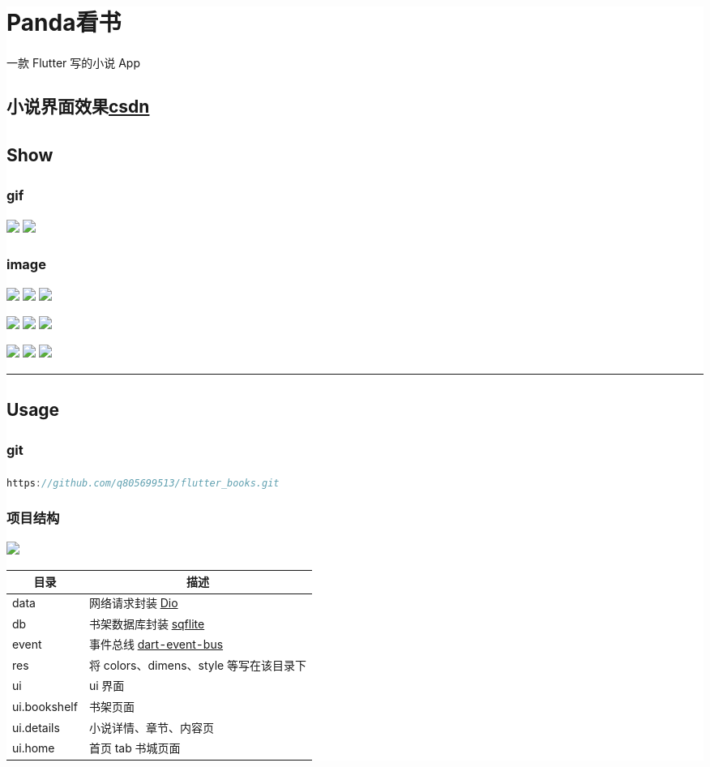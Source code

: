 # Panda看书

一款 Flutter 写的小说 App

小说界面效果[csdn](https://blog.csdn.net/longsh_/article/details/104671765)
---


## Show

### gif
<image src="https://file-1301408689.cos.ap-guangzhou.myqcloud.com/image/g1.gif?raw=true" width="300px"/>  <image src="https://file-1301408689.cos.ap-guangzhou.myqcloud.com/image/g2.gif?raw=true" width="300px"/>

### image

<image src="https://file-1301408689.cos.ap-guangzhou.myqcloud.com/githubImage/image1.png?raw=true" width="250px"/>  <image src="https://file-1301408689.cos.ap-guangzhou.myqcloud.com/githubImage/image2.png?raw=true" width="250px"/>  <image src="https://file-1301408689.cos.ap-guangzhou.myqcloud.com/githubImage/image3.png?raw=true" width="250px"/>

<image src="https://file-1301408689.cos.ap-guangzhou.myqcloud.com/githubImage/image4.png?raw=true" width="250px"/>  <image src="https://file-1301408689.cos.ap-guangzhou.myqcloud.com/githubImage/image5.png?raw=true" width="250px"/>  <image src="https://file-1301408689.cos.ap-guangzhou.myqcloud.com/githubImage/image6.png?raw=true" width="250px"/>

<image src="https://file-1301408689.cos.ap-guangzhou.myqcloud.com/githubImage/image7.png?raw=true" width="250px"/>  <image src="https://file-1301408689.cos.ap-guangzhou.myqcloud.com/githubImage/image8.png?raw=true" width="250px"/>  <image src="https://file-1301408689.cos.ap-guangzhou.myqcloud.com/githubImage/image9.png?raw=true" width="250px"/>

---

## Usage

### git

```groovy
https://github.com/q805699513/flutter_books.git

```
### 项目结构

<image src="https://file-1301408689.cos.ap-guangzhou.myqcloud.com/githubImage/lib.png?raw=true" width="350px"/>

| 目录        |                    描述                                | 
| -----------| --------------------------------- | 
| data       |  网络请求封装 [Dio](https://github.com/flutterchina/dio)   | 
| db         | 书架数据库封装 [sqflite](https://github.com/tekartik/sqflite)   |
| event      | 事件总线 [dart-event-bus](https://github.com/marcojakob/dart-event-bus)   |
| res        | 将 colors、dimens、style 等写在该目录下   |
| ui          | ui 界面   |
| ui.bookshelf | 书架页面   |
| ui.details   | 小说详情、章节、内容页   |
| ui.home      | 首页 tab 书城页面   |